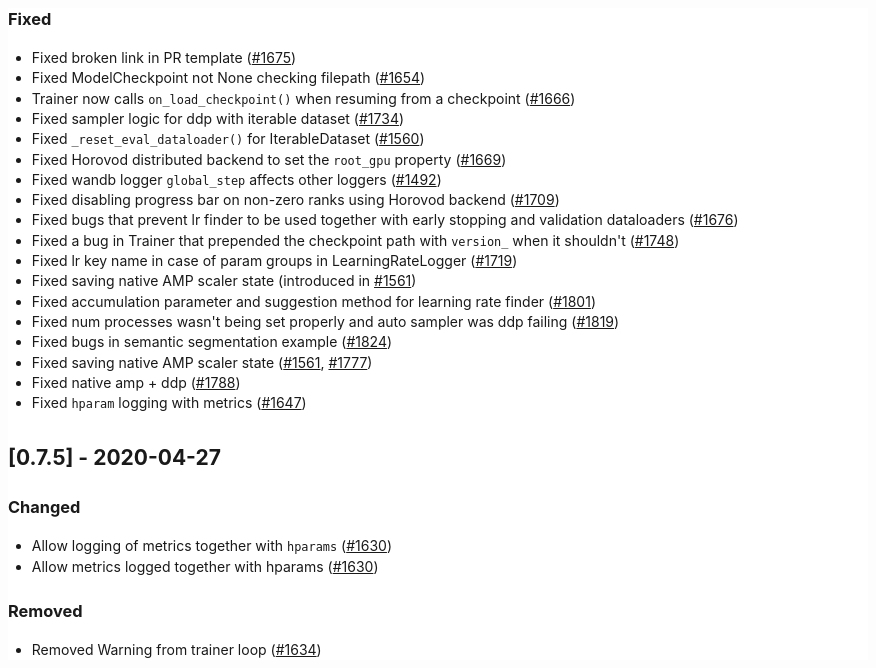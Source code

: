 ### Fixed

- Fixed broken link in PR template ([#1675](https://github.com/PyTorchLightning/pytorch-lightning/pull/1675))
- Fixed ModelCheckpoint not None checking filepath ([#1654](https://github.com/PyTorchLightning/pytorch-lightning/pull/1654))
- Trainer now calls `on_load_checkpoint()` when resuming from a checkpoint ([#1666](https://github.com/PyTorchLightning/pytorch-lightning/pull/1666))
- Fixed sampler logic for ddp with iterable dataset ([#1734](https://github.com/PyTorchLightning/pytorch-lightning/pull/1734))
- Fixed `_reset_eval_dataloader()` for IterableDataset ([#1560](https://github.com/PyTorchLightning/pytorch-lightning/pull/1560))
- Fixed Horovod distributed backend to set the `root_gpu` property ([#1669](https://github.com/PyTorchLightning/pytorch-lightning/pull/1669))
- Fixed wandb logger `global_step` affects other loggers ([#1492](https://github.com/PyTorchLightning/pytorch-lightning/pull/1492))
- Fixed disabling progress bar on non-zero ranks using Horovod backend ([#1709](https://github.com/PyTorchLightning/pytorch-lightning/pull/1709))
- Fixed bugs that prevent lr finder to be used together with early stopping and validation dataloaders ([#1676](https://github.com/PyTorchLightning/pytorch-lightning/pull/1676))
- Fixed a bug in Trainer that prepended the checkpoint path with `version_` when it shouldn't ([#1748](https://github.com/PyTorchLightning/pytorch-lightning/pull/1748))
- Fixed lr key name in case of param groups in LearningRateLogger ([#1719](https://github.com/PyTorchLightning/pytorch-lightning/pull/1719))
- Fixed saving native AMP scaler state (introduced in [#1561](https://github.com/PyTorchLightning/pytorch-lightning/pull/1561))
- Fixed accumulation parameter and suggestion method for learning rate finder ([#1801](https://github.com/PyTorchLightning/pytorch-lightning/pull/1801))
- Fixed num processes wasn't being set properly and auto sampler was ddp failing ([#1819](https://github.com/PyTorchLightning/pytorch-lightning/pull/1819))
- Fixed bugs in semantic segmentation example ([#1824](https://github.com/PyTorchLightning/pytorch-lightning/pull/1824))
- Fixed saving native AMP scaler state ([#1561](https://github.com/PyTorchLightning/pytorch-lightning/pull/1561), [#1777](https://github.com/PyTorchLightning/pytorch-lightning/pull/1777))
- Fixed native amp + ddp ([#1788](https://github.com/PyTorchLightning/pytorch-lightning/pull/1788))
- Fixed `hparam` logging with metrics ([#1647](https://github.com/PyTorchLightning/pytorch-lightning/pull/1647))

## [0.7.5] - 2020-04-27

### Changed

- Allow logging of metrics together with `hparams` ([#1630](https://github.com/PyTorchLightning/pytorch-lightning/pull/1630))
- Allow metrics logged together with hparams ([#1630](https://github.com/PyTorchLightning/pytorch-lightning/pull/1630))

### Removed

- Removed Warning from trainer loop ([#1634](https://github.com/PyTorchLightning/pytorch-lightning/pull/1634))
